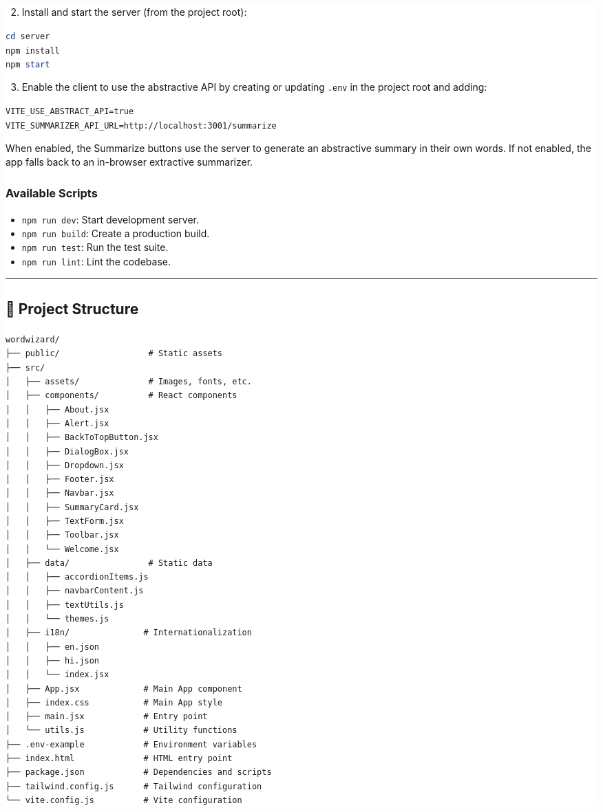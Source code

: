2. Install and start the server (from the project root):

```powershell
cd server
npm install
npm start
```

3. Enable the client to use the abstractive API by creating or updating `.env` in the project root and adding:

```env
VITE_USE_ABSTRACT_API=true
VITE_SUMMARIZER_API_URL=http://localhost:3001/summarize
```

When enabled, the Summarize buttons use the server to generate an abstractive summary in their own words. If not enabled, the app falls back to an in-browser extractive summarizer.


### Available Scripts

- `npm run dev`: Start development server.
- `npm run build`: Create a production build.
- `npm run test`: Run the test suite.
- `npm run lint`: Lint the codebase.


---

## 📂 Project Structure

```text
wordwizard/
├── public/                  # Static assets
├── src/
│   ├── assets/              # Images, fonts, etc.
│   ├── components/          # React components
│   │   ├── About.jsx
│   │   ├── Alert.jsx
│   │   ├── BackToTopButton.jsx
│   │   ├── DialogBox.jsx
│   │   ├── Dropdown.jsx
│   │   ├── Footer.jsx
│   │   ├── Navbar.jsx
│   │   ├── SummaryCard.jsx
│   │   ├── TextForm.jsx
│   │   ├── Toolbar.jsx
│   │   └── Welcome.jsx
│   ├── data/                # Static data
│   │   ├── accordionItems.js
│   │   ├── navbarContent.js
│   │   ├── textUtils.js
│   │   └── themes.js
│   ├── i18n/               # Internationalization
│   │   ├── en.json
│   │   ├── hi.json
│   │   └── index.jsx
│   ├── App.jsx             # Main App component
│   ├── index.css           # Main App style
│   ├── main.jsx            # Entry point
│   └── utils.js            # Utility functions
├── .env-example            # Environment variables
├── index.html              # HTML entry point
├── package.json            # Dependencies and scripts
├── tailwind.config.js      # Tailwind configuration
└── vite.config.js          # Vite configuration
````